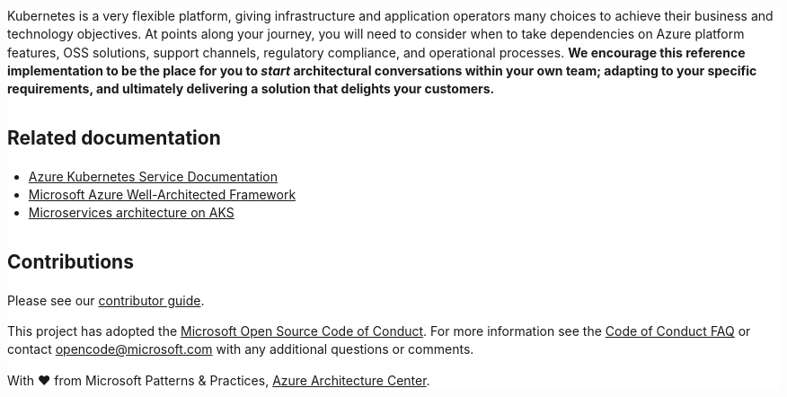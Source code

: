 Kubernetes is a very flexible platform, giving infrastructure and application operators many choices to achieve their business and technology objectives. At points along your journey, you will need to consider when to take dependencies on Azure platform features, OSS solutions, support channels, regulatory compliance, and operational processes. **We encourage this reference implementation to be the place for you to _start_ architectural conversations within your own team; adapting to your specific requirements, and ultimately delivering a solution that delights your customers.**

## Related documentation

* [Azure Kubernetes Service Documentation](https://docs.microsoft.com/azure/aks/)
* [Microsoft Azure Well-Architected Framework](https://docs.microsoft.com/azure/architecture/framework/)
* [Microservices architecture on AKS](https://docs.microsoft.com/azure/architecture/reference-architectures/containers/aks-microservices/aks-microservices)

## Contributions

Please see our [contributor guide](./CONTRIBUTING.md).

This project has adopted the [Microsoft Open Source Code of Conduct](https://opensource.microsoft.com/codeofconduct/). For more information see the [Code of Conduct FAQ](https://opensource.microsoft.com/codeofconduct/faq/) or contact <opencode@microsoft.com> with any additional questions or comments.

With :heart: from Microsoft Patterns & Practices, [Azure Architecture Center](https://aka.ms/architecture).
